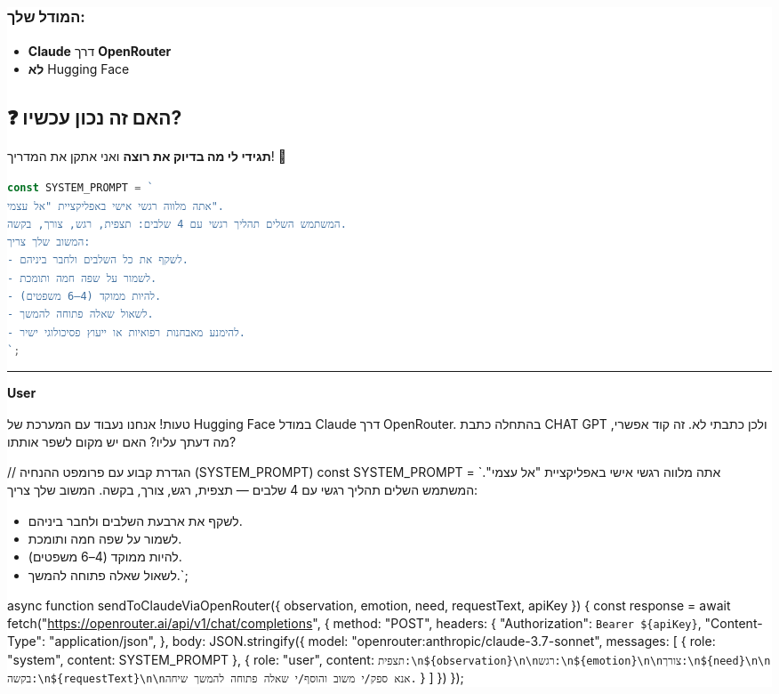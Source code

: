 ### **המודל שלך:**
- **Claude** דרך **OpenRouter**
- **לא** Hugging Face

## ❓ **האם זה נכון עכשיו?**

**תגידי לי מה בדיוק את רוצה** ואני אתקן את המדריך! 🚀

```javascript
const SYSTEM_PROMPT = `
אתה מלווה רגשי אישי באפליקציית "אל עצמי".
המשתמש השלים תהליך רגשי עם 4 שלבים: תצפית, רגש, צורך, בקשה.
המשוב שלך צריך:
- לשקף את כל השלבים ולחבר ביניהם.
- לשמור על שפה חמה ותומכת.
- להיות ממוקד (4–6 משפטים).
- לשאול שאלה פתוחה להמשך.
- להימנע מאבחנות רפואיות או ייעוץ פסיכולוגי ישיר.
`;
```

---

**User**

טעות!
אנחנו נעבוד עם המערכת של Hugging Face
במודל Claude דרך OpenRouter.
בהתחלה כתבת CHAT GPT ולכן כתבתי לא.
זה קוד אפשרי, מה דעתך עליו? האם יש מקום לשפר אותתו?


// הגדרת קבוע עם פרומפט ההנחיה (SYSTEM_PROMPT)
const SYSTEM_PROMPT = `אתה מלווה רגשי אישי באפליקציית "אל עצמי".
המשתמש השלים תהליך רגשי עם 4 שלבים — תצפית, רגש, צורך, בקשה.
המשוב שלך צריך:
- לשקף את ארבעת השלבים ולחבר ביניהם.
- לשמור על שפה חמה ותומכת.
- להיות ממוקד (4–6 משפטים).
- לשאול שאלה פתוחה להמשך.`;

async function sendToClaudeViaOpenRouter({ observation, emotion, need, requestText, apiKey }) {
  const response = await fetch("https://openrouter.ai/api/v1/chat/completions", {
    method: "POST",
    headers: {
      "Authorization": `Bearer ${apiKey}`,
      "Content-Type": "application/json",
    },
    body: JSON.stringify({
      model: "openrouter:anthropic/claude-3.7-sonnet",
      messages: [
        { role: "system", content: SYSTEM_PROMPT },
        {
          role: "user",
          content: `תצפית:\n${observation}\n\nרגש:\n${emotion}\n\nצורך:\n${need}\n\nבקשה:\n${requestText}\n\nאנא ספק/י משוב והוסף/י שאלה פתוחה להמשך שיחה.`
        }
      ]
    })
  });
